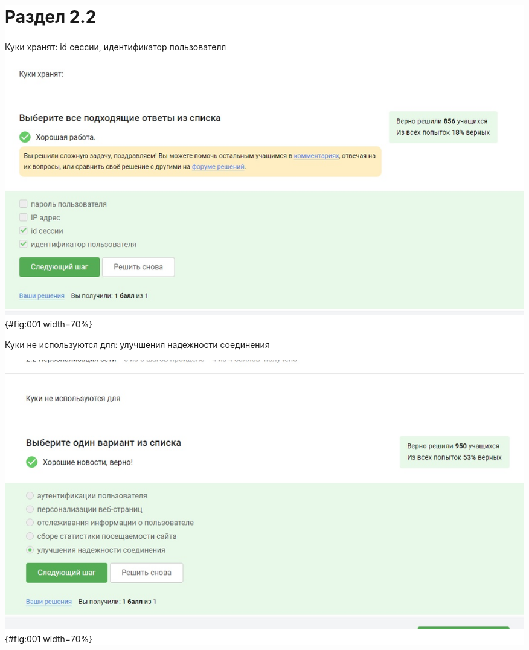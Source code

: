 # Раздел 2.2

Куки хранят: id сессии, идентификатор пользователя

![Рис. 1](image/2.2/1.jpg){#fig:001 width=70%}

Куки не используются для: улучшения надежности соединения

![Рис. 2](image/2.2/2.jpg){#fig:001 width=70%}
